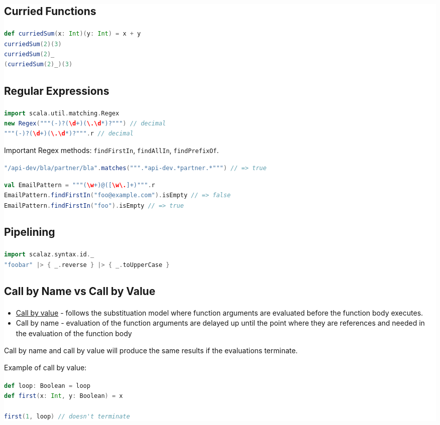 ## Curried Functions

```scala
def curriedSum(x: Int)(y: Int) = x + y
curriedSum(2)(3)
curriedSum(2)_
(curriedSum(2)_)(3)
```

## Regular Expressions

```scala
import scala.util.matching.Regex
new Regex("""(-)?(\d+)(\.\d*)?""") // decimal
"""(-)?(\d+)(\.\d*)?""".r // decimal
```

Important Regex methods: `findFirstIn`, `findAllIn`, `findPrefixOf`.

```scala
"/api-dev/bla/partner/bla".matches(""".*api-dev.*partner.*""") // => true
```

```scala
val EmailPattern = """(\w+)@([\w\.]+)""".r
EmailPattern.findFirstIn("foo@example.com").isEmpty // => false
EmailPattern.findFirstIn("foo").isEmpty // => true
```

## Pipelining

```scala
import scalaz.syntax.id._
"foobar" |> { _.reverse } |> { _.toUpperCase }
```

## Call by Name vs Call by Value

* [Call by value](https://www.coursera.org/learn/progfun1/lecture/eervR/lecture-1-3-evaluation-strategies-and-termination) - follows the substituation model where function arguments are evaluated
  before the function body executes.
* Call by name - evaluation of the function arguments are delayed up until the point where
  they are references and needed in the evaluation of the function body

Call by name and call by value will produce the same results if the evaluations terminate.

Example of call by value:

```scala
def loop: Boolean = loop
def first(x: Int, y: Boolean) = x

first(1, loop) // doesn't terminate
```
